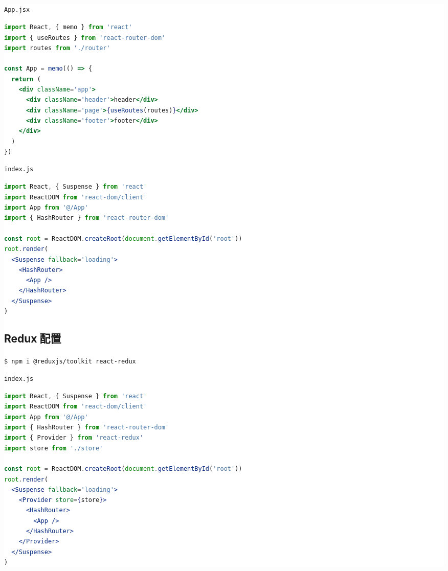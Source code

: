 `App.jsx`

```jsx
import React, { memo } from 'react'
import { useRoutes } from 'react-router-dom'
import routes from './router'

const App = memo(() => {
  return (
    <div className='app'>
      <div className='header'>header</div>
      <div className='page'>{useRoutes(routes)}</div>
      <div className='footer'>footer</div>
    </div>
  )
})
```

`index.js`

```jsx
import React, { Suspense } from 'react'
import ReactDOM from 'react-dom/client'
import App from '@/App'
import { HashRouter } from 'react-router-dom'

const root = ReactDOM.createRoot(document.getElementById('root'))
root.render(
  <Suspense fallback='loading'>
    <HashRouter>
      <App />
    </HashRouter>
  </Suspense>
)
```

## Redux 配置

```bash
$ npm i @reduxjs/toolkit react-redux
```

`index.js`

```jsx
import React, { Suspense } from 'react'
import ReactDOM from 'react-dom/client'
import App from '@/App'
import { HashRouter } from 'react-router-dom'
import { Provider } from 'react-redux'
import store from './store'

const root = ReactDOM.createRoot(document.getElementById('root'))
root.render(
  <Suspense fallback='loading'>
    <Provider store={store}>
      <HashRouter>
        <App />
      </HashRouter>
    </Provider>
  </Suspense>
)
```
